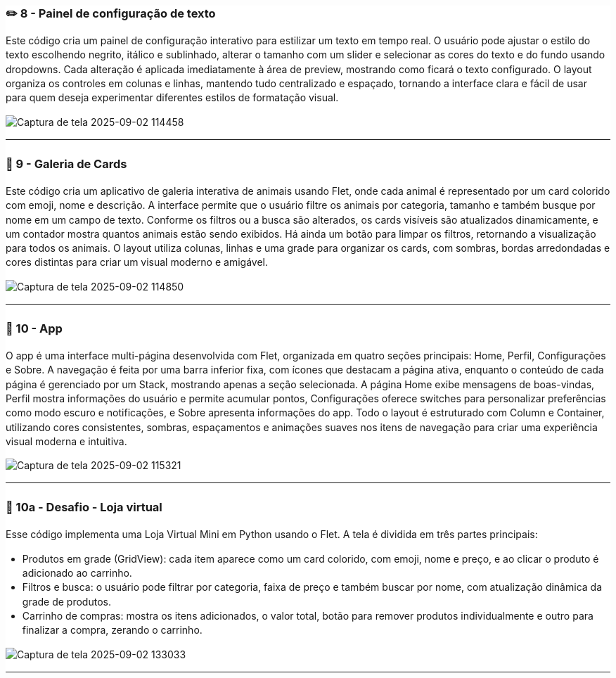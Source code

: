 
### ✏️ 8 - Painel de configuração de texto
Este código cria um painel de configuração interativo para estilizar um texto em tempo real. O usuário pode ajustar o estilo do texto escolhendo negrito, itálico e sublinhado, alterar o tamanho com um slider e selecionar as cores do texto e do fundo usando dropdowns. Cada alteração é aplicada imediatamente à área de preview, mostrando como ficará o texto configurado. O layout organiza os controles em colunas e linhas, mantendo tudo centralizado e espaçado, tornando a interface clara e fácil de usar para quem deseja experimentar diferentes estilos de formatação visual.

<img width="742" height="999" alt="Captura de tela 2025-09-02 114458" src="https://github.com/user-attachments/assets/4eda1d4b-a23e-4911-821d-12c9f3171d4f" />

---

### 🐾 9 - Galeria de Cards
Este código cria um aplicativo de galeria interativa de animais usando Flet, onde cada animal é representado por um card colorido com emoji, nome e descrição. A interface permite que o usuário filtre os animais por categoria, tamanho e também busque por nome em um campo de texto. Conforme os filtros ou a busca são alterados, os cards visíveis são atualizados dinamicamente, e um contador mostra quantos animais estão sendo exibidos. Há ainda um botão para limpar os filtros, retornando a visualização para todos os animais. O layout utiliza colunas, linhas e uma grade para organizar os cards, com sombras, bordas arredondadas e cores distintas para criar um visual moderno e amigável.

<img width="736" height="986" alt="Captura de tela 2025-09-02 114850" src="https://github.com/user-attachments/assets/123730b2-18b1-43e1-8761-08e9c5a2535c" />

---

### 🐾 10 - App
O app é uma interface multi-página desenvolvida com Flet, organizada em quatro seções principais: Home, Perfil, Configurações e Sobre. A navegação é feita por uma barra inferior fixa, com ícones que destacam a página ativa, enquanto o conteúdo de cada página é gerenciado por um Stack, mostrando apenas a seção selecionada. A página Home exibe mensagens de boas-vindas, Perfil mostra informações do usuário e permite acumular pontos, Configurações oferece switches para personalizar preferências como modo escuro e notificações, e Sobre apresenta informações do app. Todo o layout é estruturado com Column e Container, utilizando cores consistentes, sombras, espaçamentos e animações suaves nos itens de navegação para criar uma experiência visual moderna e intuitiva.

<img width="741" height="992" alt="Captura de tela 2025-09-02 115321" src="https://github.com/user-attachments/assets/fb8a30ff-9759-4a17-80dd-cf3d5b575978" />

---

### 🐾 10a - Desafio - Loja virtual
Esse código implementa uma Loja Virtual Mini em Python usando o Flet.
A tela é dividida em três partes principais:
- Produtos em grade (GridView): cada item aparece como um card colorido, com emoji, nome e preço, e ao clicar o produto é adicionado ao carrinho.
- Filtros e busca: o usuário pode filtrar por categoria, faixa de preço e também buscar por nome, com atualização dinâmica da grade de produtos.
- Carrinho de compras: mostra os itens adicionados, o valor total, botão para remover produtos individualmente e outro para finalizar a compra, zerando o carrinho.

<img width="733" height="987" alt="Captura de tela 2025-09-02 133033" src="https://github.com/user-attachments/assets/911f75c6-158e-4099-bb64-ff381cef8631" />

---